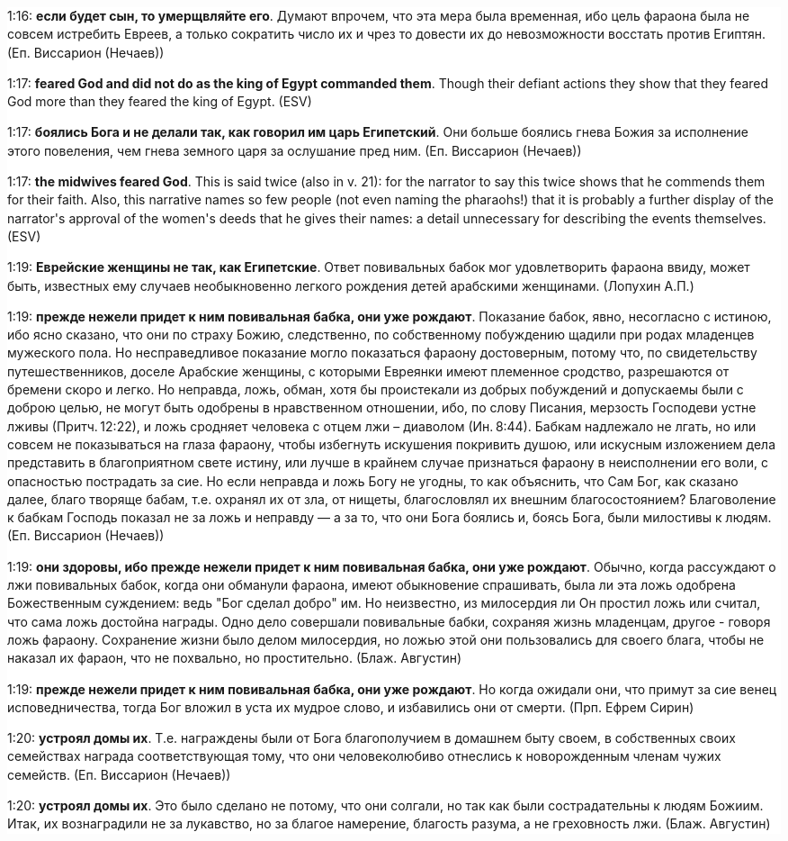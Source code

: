 1:16: **если будет сын, то умерщвляйте его**. Думают впрочем, что эта мера была временная, ибо цель фараона была не совсем истребить Евреев, а только сократить число их и чрез то довести их до невозможности восстать против Египтян. (Еп. Виссарион (Нечаев))

1:17: **feared God and did not do as the king of Egypt commanded them**. Though their defiant actions they show that they feared God more than they feared the king of Egypt. (ESV)

1:17: **боялись Бога и не делали так, как говорил им царь Египетский**. Они больше боялись гнева Божия за исполнение этого повеления, чем гнева земного царя за ослушание пред ним. (Еп. Виссарион (Нечаев))

1:17: **the midwives feared God**. This is said twice (also in v. 21): for the narrator to say this twice shows that he commends them for their faith. Also, this narrative names so few people (not even naming the pharaohs!) that it is probably a further display of the narrator's approval of the women's deeds that he gives their names: a detail unnecessary for describing the events themselves. (ESV)

1:19: **Еврейские женщины не так, как Египетские**. Ответ повивальных бабок мог удовлетворить фараона ввиду, может быть, известных ему случаев необыкновенно легкого рождения детей арабскими женщинами. (Лопухин А.П.)

1:19: **прежде нежели придет к ним повивальная бабка, они уже рождают**. Показание бабок, явно, несогласно с истиною, ибо ясно сказано, что они по страху Божию, следственно, по собственному побуждению щадили при родах младенцев мужеского пола. Но несправедливое показание могло показаться фараону достоверным, потому что, по свидетельству путешественников, доселе Арабские женщины, с которыми Евреянки имеют племенное сродство, разрешаются от бремени скоро и легко.
Но неправда, ложь, обман, хотя бы проистекали из добрых побуждений и допускаемы были с доброю целью, не могут быть одобрены в нравственном отношении, ибо, по слову Писания, мерзость Господеви устне лживы (Притч. 12:22), и ложь сродняет человека с отцем лжи – диаволом (Ин. 8:44). Бабкам надлежало не лгать, но или совсем не показываться на глаза фараону, чтобы избегнуть искушения покривить душою, или искусным изложением дела представить в благоприятном свете истину, или лучше в крайнем случае признаться фараону в неисполнении его воли, с опасностью пострадать за сие.
Но если неправда и ложь Богу не угодны, то как объяснить, что Сам Бог, как сказано далее, благо творяще бабам, т.е. охранял их от зла, от нищеты, благословлял их внешним благосостоянием?
Благоволение к бабкам Господь показал не за ложь и неправду — а за то, что они Бога боялись и, боясь Бога, были милостивы к людям.
(Еп. Виссарион (Нечаев))

1:19: **они здоровы, ибо прежде нежели придет к ним повивальная бабка, они уже рождают**. Обычно, когда рассуждают о лжи повивальных бабок, когда они обманули фараона, имеют обыкновение спрашивать, была ли эта ложь одобрена Божественным суждением: ведь "Бог сделал добро" им. Но  неизвестно, из милосердия ли Он простил ложь или считал, что сама ложь достойна награды. Одно дело совершали повивальные бабки, сохраняя жизнь младенцам, другое - говоря ложь фараону. Сохранение жизни было делом милосердия, но ложью этой они пользовались для своего блага, чтобы не наказал их фараон, что не похвально, но простительно. (Блаж. Августин)

1:19: **прежде нежели придет к ним повивальная бабка, они уже рождают**. Но когда ожидали они, что примут за сие венец исповедничества, тогда Бог вложил в уста их мудрое слово, и избавились они от смерти. (Прп. Ефрем Сирин)

1:20: **устроял домы их**. Т.е. награждены были от Бога благополучием в домашнем быту своем, в собственных своих семействах награда соответствующая тому, что они человеколюбиво отнеслись к новорожденным членам чужих семейств. (Еп. Виссарион (Нечаев))

1:20: **устроял домы их**. Это было сделано не потому, что они солгали, но так как были сострадательны к людям Божиим. Итак, их вознаградили не за лукавство, но за благое намерение, благость разума, а не греховность лжи. (Блаж. Августин)
